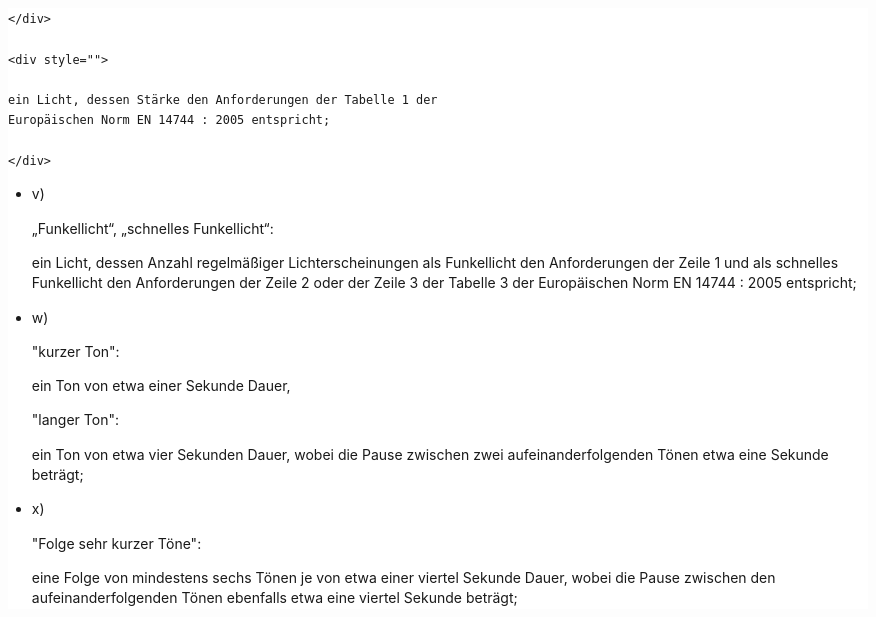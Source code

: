     </div>
    
    <div style="">
    
    ein Licht, dessen Stärke den Anforderungen der Tabelle 1 der
    Europäischen Norm EN 14744 : 2005 entspricht;
    
    </div>

  - v)
    
    <div style="">
    
    „Funkellicht“, „schnelles Funkellicht“:
    
    </div>
    
    <div style="">
    
    ein Licht, dessen Anzahl regelmäßiger Lichterscheinungen als
    Funkellicht den Anforderungen der Zeile 1 und als schnelles
    Funkellicht den Anforderungen der Zeile 2 oder der Zeile 3 der
    Tabelle 3 der Europäischen Norm EN 14744 : 2005 entspricht;
    
    </div>

  - w)
    
    <div style="">
    
    "kurzer Ton":
    
    </div>
    
    <div style="">
    
    ein Ton von etwa einer Sekunde Dauer,
    
    </div>
    
    <div style="">
    
    "langer Ton":
    
    </div>
    
    <div style="">
    
    ein Ton von etwa vier Sekunden Dauer, wobei die Pause zwischen zwei
    aufeinanderfolgenden Tönen etwa eine Sekunde beträgt;
    
    </div>

  - x)
    
    <div style="">
    
    "Folge sehr kurzer Töne":
    
    </div>
    
    <div style="">
    
    eine Folge von mindestens sechs Tönen je von etwa einer viertel
    Sekunde Dauer, wobei die Pause zwischen den aufeinanderfolgenden
    Tönen ebenfalls etwa eine viertel Sekunde beträgt;
    